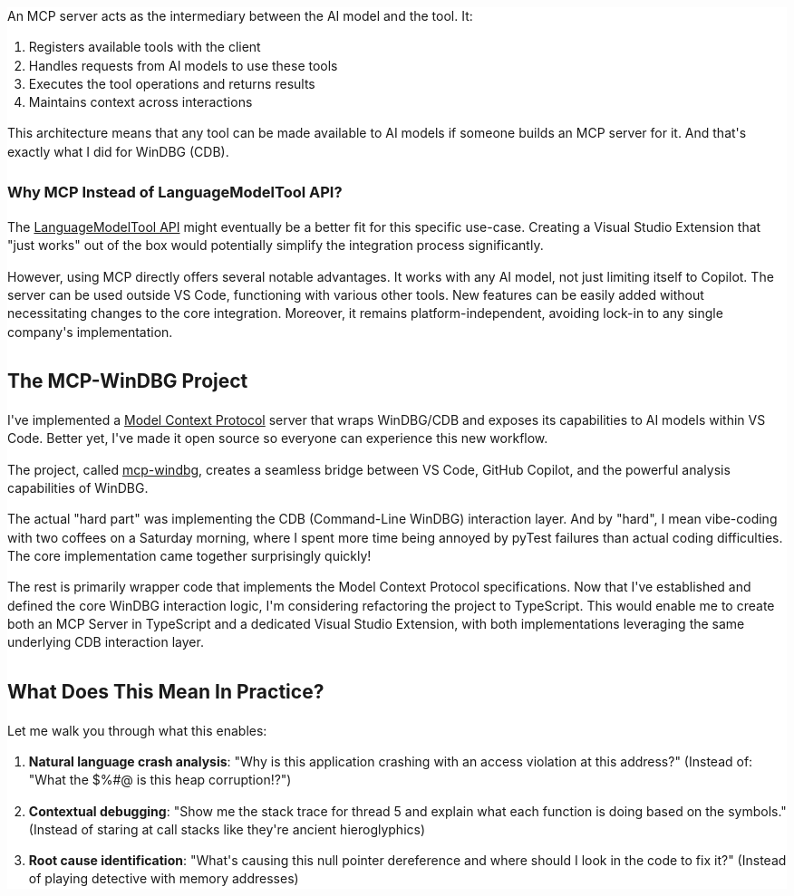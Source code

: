 An MCP server acts as the intermediary between the AI model and the tool. It:

1. Registers available tools with the client
2. Handles requests from AI models to use these tools
3. Executes the tool operations and returns results
4. Maintains context across interactions

This architecture means that any tool can be made available to AI models if someone builds an MCP server for it. And that's exactly what I did for WinDBG (CDB).

### Why MCP Instead of LanguageModelTool API?

The [LanguageModelTool API](https://code.visualstudio.com/api/extension-guides/tools) might eventually be a better fit for this specific use-case. Creating a Visual Studio Extension that "just works" out of the box would potentially simplify the integration process significantly.

However, using MCP directly offers several notable advantages. It works with any AI model, not just limiting itself to Copilot. The server can be used outside VS Code, functioning with various other tools. New features can be easily added without necessitating changes to the core integration. Moreover, it remains platform-independent, avoiding lock-in to any single company's implementation.

## The MCP-WinDBG Project

I've implemented a [Model Context Protocol](https://www.anthropic.com/news/model-context-protocol) server that wraps WinDBG/CDB and exposes its capabilities to AI models within VS Code. Better yet, I've made it open source so everyone can experience this new workflow.

The project, called [mcp-windbg](https://github.com/svnscha/mcp-windbg), creates a seamless bridge between VS Code, GitHub Copilot, and the powerful analysis capabilities of WinDBG.

The actual "hard part" was implementing the CDB (Command-Line WinDBG) interaction layer. And by "hard", I mean vibe-coding with two coffees on a Saturday morning, where I spent more time being annoyed by pyTest failures than actual coding difficulties. The core implementation came together surprisingly quickly!

The rest is primarily wrapper code that implements the Model Context Protocol specifications. Now that I've established and defined the core WinDBG interaction logic, I'm considering refactoring the project to TypeScript. This would enable me to create both an MCP Server in TypeScript and a dedicated Visual Studio Extension, with both implementations leveraging the same underlying CDB interaction layer.

## What Does This Mean In Practice?

Let me walk you through what this enables:

1. **Natural language crash analysis**: "Why is this application crashing with an access violation at this address?" (Instead of: "What the $%#@ is this heap corruption!?")

2. **Contextual debugging**: "Show me the stack trace for thread 5 and explain what each function is doing based on the symbols." (Instead of staring at call stacks like they're ancient hieroglyphics)

3. **Root cause identification**: "What's causing this null pointer dereference and where should I look in the code to fix it?" (Instead of playing detective with memory addresses)
